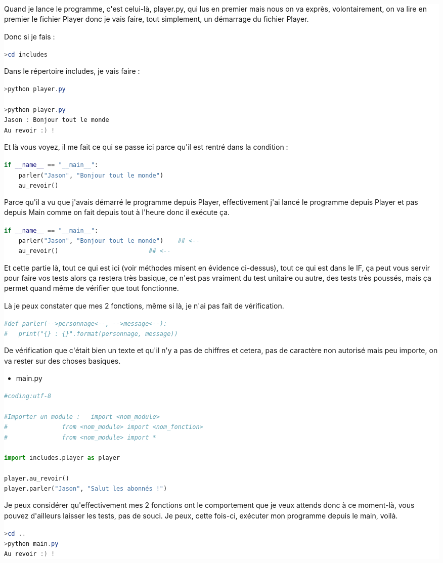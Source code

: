 Quand je lance le programme, c'est celui-là, player.py, qui lus en premier mais nous on va exprès, volontairement, on va lire en premier le fichier Player donc je vais faire, tout simplement, un démarrage du fichier Player. 

Donc si je fais : 

```powershell
>cd includes
```

Dans le répertoire includes, je vais faire : 

```powershell
>python player.py 

>python player.py
Jason : Bonjour tout le monde
Au revoir :) !
```

Et là vous voyez, il me fait ce qui se passe ici parce qu'il est rentré dans la condition : 

```py
if __name__ == "__main__":
	parler("Jason", "Bonjour tout le monde")
	au_revoir()
```

Parce qu'il a vu que j'avais démarré le programme depuis Player, effectivement j'ai lancé le programme depuis Player et pas depuis Main comme on fait depuis tout à l'heure donc il exécute ça. 

```py
if __name__ == "__main__":
	parler("Jason", "Bonjour tout le monde")	## <--
	au_revoir()							## <--
```

Et cette partie là, tout ce qui est ici (voir méthodes misent en évidence ci-dessus), tout ce qui est dans le IF, ça peut vous servir pour faire vos tests alors ça restera très basique, ce n'est pas vraiment du test unitaire ou autre, des tests très poussés, mais ça permet quand même de vérifier que tout fonctionne. 

Là je peux constater que mes 2 fonctions, même si là, je n'ai pas fait de vérification.

```py
#def parler(-->personnage<--, -->message<--):
#	print("{} : {}".format(personnage, message))
```

De vérification que c'était bien un texte et qu'il n'y a pas de chiffres et cetera, pas de caractère non autorisé mais peu importe, on va rester sur des choses basiques.

+ main.py
```py
#coding:utf-8

#Importer un module : 	import <nom_module>
#				from <nom_module> import <nom_fonction>
#				from <nom_module> import *

import includes.player as player

player.au_revoir()
player.parler("Jason", "Salut les abonnés !")
```
Je peux considérer qu'effectivement mes 2 fonctions ont le comportement que je veux attends donc à ce moment-là, vous pouvez d'ailleurs laisser les tests, pas de souci. Je peux, cette fois-ci, exécuter mon programme depuis le main, voilà.
```powershell
>cd ..
>python main.py
Au revoir :) !
```